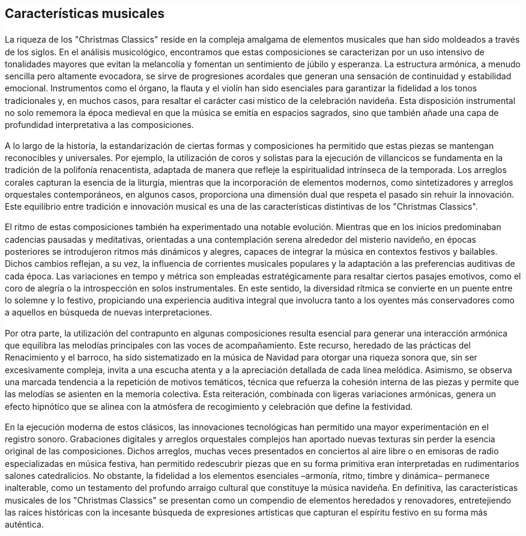 
## Características musicales

La riqueza de los "Christmas Classics" reside en la compleja amalgama de elementos musicales que han sido moldeados a través de los siglos. En el análisis musicológico, encontramos que estas composiciones se caracterizan por un uso intensivo de tonalidades mayores que evitan la melancolía y fomentan un sentimiento de júbilo y esperanza. La estructura armónica, a menudo sencilla pero altamente evocadora, se sirve de progresiones acordales que generan una sensación de continuidad y estabilidad emocional. Instrumentos como el órgano, la flauta y el violín han sido esenciales para garantizar la fidelidad a los tonos tradicionales y, en muchos casos, para resaltar el carácter casi místico de la celebración navideña. Esta disposición instrumental no solo rememora la época medieval en que la música se emitía en espacios sagrados, sino que también añade una capa de profundidad interpretativa a las composiciones.  

A lo largo de la historia, la estandarización de ciertas formas y composiciones ha permitido que estas piezas se mantengan reconocibles y universales. Por ejemplo, la utilización de coros y solistas para la ejecución de villancicos se fundamenta en la tradición de la polifonía renacentista, adaptada de manera que refleje la espiritualidad intrínseca de la temporada. Los arreglos corales capturan la esencia de la liturgia, mientras que la incorporación de elementos modernos, como sintetizadores y arreglos orquestales contemporáneos, en algunos casos, proporciona una dimensión dual que respeta el pasado sin rehuir la innovación. Este equilibrio entre tradición e innovación musical es una de las características distintivas de los "Christmas Classics".  

El ritmo de estas composiciones también ha experimentado una notable evolución. Mientras que en los inicios predominaban cadencias pausadas y meditativas, orientadas a una contemplación serena alrededor del misterio navideño, en épocas posteriores se introdujeron ritmos más dinámicos y alegres, capaces de integrar la música en contextos festivos y bailables. Dichos cambios reflejan, a su vez, la influencia de corrientes musicales populares y la adaptación a las preferencias auditivas de cada época. Las variaciones en tempo y métrica son empleadas estratégicamente para resaltar ciertos pasajes emotivos, como el coro de alegría o la introspección en solos instrumentales. En este sentido, la diversidad rítmica se convierte en un puente entre lo solemne y lo festivo, propiciando una experiencia auditiva integral que involucra tanto a los oyentes más conservadores como a aquellos en búsqueda de nuevas interpretaciones.  

Por otra parte, la utilización del contrapunto en algunas composiciones resulta esencial para generar una interacción armónica que equilibra las melodías principales con las voces de acompañamiento. Este recurso, heredado de las prácticas del Renacimiento y el barroco, ha sido sistematizado en la música de Navidad para otorgar una riqueza sonora que, sin ser excesivamente compleja, invita a una escucha atenta y a la apreciación detallada de cada línea melódica. Asimismo, se observa una marcada tendencia a la repetición de motivos temáticos, técnica que refuerza la cohesión interna de las piezas y permite que las melodías se asienten en la memoria colectiva. Esta reiteración, combinada con ligeras variaciones armónicas, genera un efecto hipnótico que se alinea con la atmósfera de recogimiento y celebración que define la festividad.  

En la ejecución moderna de estos clásicos, las innovaciones tecnológicas han permitido una mayor experimentación en el registro sonoro. Grabaciones digitales y arreglos orquestales complejos han aportado nuevas texturas sin perder la esencia original de las composiciones. Dichos arreglos, muchas veces presentados en conciertos al aire libre o en emisoras de radio especializadas en música festiva, han permitido redescubrir piezas que en su forma primitiva eran interpretadas en rudimentarios salones catedralicios. No obstante, la fidelidad a los elementos esenciales –armonía, ritmo, timbre y dinámica– permanece inalterable, como un testamento del profundo arraigo cultural que constituye la música navideña. En definitiva, las características musicales de los "Christmas Classics" se presentan como un compendio de elementos heredados y renovadores, entretejiendo las raíces históricas con la incesante búsqueda de expresiones artísticas que capturan el espíritu festivo en su forma más auténtica.
